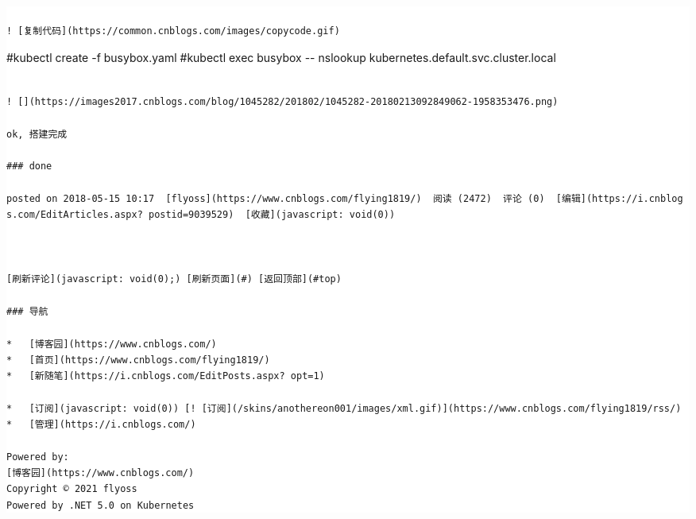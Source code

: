 ```

! [复制代码](https://common.cnblogs.com/images/copycode.gif)

```
#kubectl create -f busybox.yaml
#kubectl exec busybox -- nslookup kubernetes.default.svc.cluster.local
```

! [](https://images2017.cnblogs.com/blog/1045282/201802/1045282-20180213092849062-1958353476.png)

ok, 搭建完成

### done

posted on 2018-05-15 10:17  [flyoss](https://www.cnblogs.com/flying1819/)  阅读 (2472)  评论 (0)  [编辑](https://i.cnblogs.com/EditArticles.aspx? postid=9039529)  [收藏](javascript: void(0))



[刷新评论](javascript: void(0);) [刷新页面](#) [返回顶部](#top)

### 导航

*   [博客园](https://www.cnblogs.com/)
*   [首页](https://www.cnblogs.com/flying1819/)
*   [新随笔](https://i.cnblogs.com/EditPosts.aspx? opt=1)

*   [订阅](javascript: void(0)) [! [订阅](/skins/anothereon001/images/xml.gif)](https://www.cnblogs.com/flying1819/rss/)
*   [管理](https://i.cnblogs.com/)

Powered by:
[博客园](https://www.cnblogs.com/)
Copyright © 2021 flyoss
Powered by .NET 5.0 on Kubernetes

